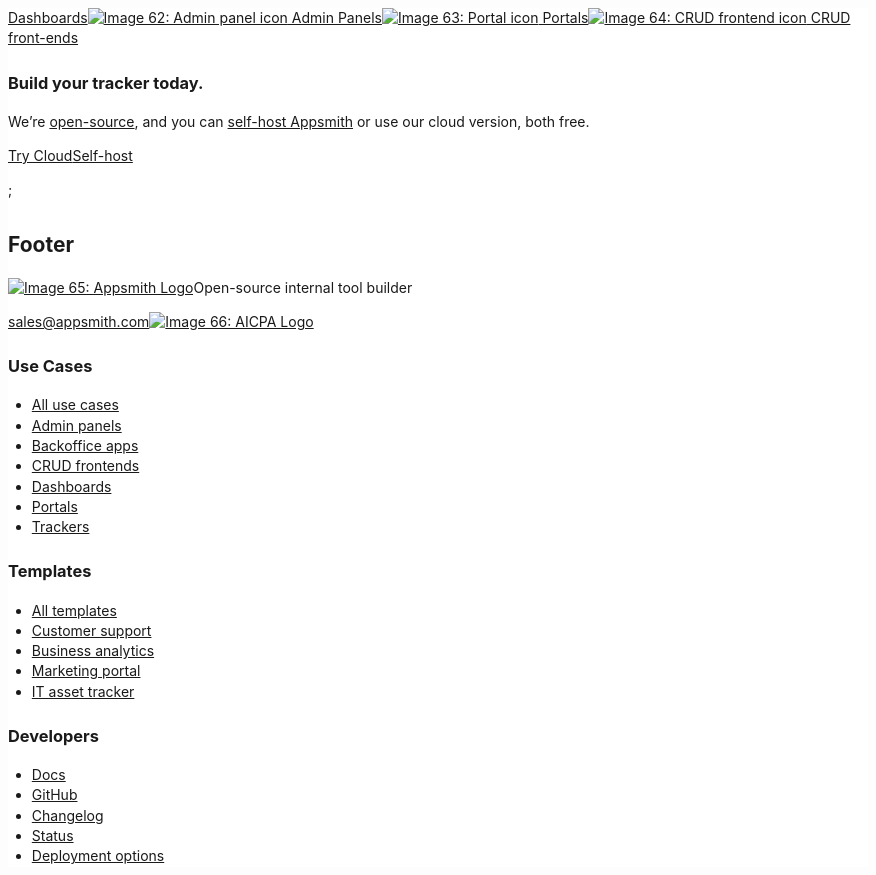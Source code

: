 [Dashboards](https://www.appsmith.com/use-case/dashboards)[![Image 62: Admin panel icon](https://www.appsmith.com/_next/image?url=https%3A%2F%2Fimages.ctfassets.net%2Flpvian6u6i39%2FASRb1hjjL9ODLy827N3Km%2F0bea79ae3b01052004de9136c7f0757f%2Fadmin_panel_icon.png&w=48&q=75) Admin Panels](https://www.appsmith.com/use-case/admin-panels)[![Image 63: Portal icon](https://www.appsmith.com/_next/image?url=https%3A%2F%2Fimages.ctfassets.net%2Flpvian6u6i39%2F4Xi07olGNgwOva7TDX26WV%2F91fee0b689bdfb6bf101e5308fbfd428%2Fportal_icon.png&w=48&q=75) Portals](https://www.appsmith.com/use-case/portals)[![Image 64: CRUD frontend icon](https://www.appsmith.com/_next/image?url=https%3A%2F%2Fimages.ctfassets.net%2Flpvian6u6i39%2F5h25fuCoypj07oOec3DxuS%2Fcbc90886b5965703f0452193dec1819c%2FCRUD_frontend_icon.png&w=48&q=75) CRUD front-ends](https://www.appsmith.com/use-case/crud-frontends)

### Build your tracker today.

We’re [open-source](https://github.com/appsmithorg/appsmith), and you can [self-host Appsmith](https://docs.appsmith.com/setup) or use our cloud version, both free.

[Try Cloud](https://app.appsmith.com/user/signup)[Self-host](https://docs.appsmith.com/getting-started/setup)

;

Footer
------

[![Image 65: Appsmith Logo](https://www.appsmith.com/_next/image?url=%2Fassets%2Fimages%2Flogos%2FAppsmith_Logo_Light.svg&w=3840&q=75)](https://www.appsmith.com/)Open-source internal tool builder

[sales@appsmith.com](mailto:sales@appsmith.com)[![Image 66: AICPA Logo](https://www.appsmith.com/_next/image?url=%2Fassets%2Fimages%2Flogos%2Faicpa.png&w=3840&q=75)](https://www.aicpa.org/soc4so)

### Use Cases

*   [All use cases](https://www.appsmith.com/use-cases)
*   [Admin panels](https://www.appsmith.com/use-case/admin-panels)
*   [Backoffice apps](https://www.appsmith.com/use-case/backoffice-apps)
*   [CRUD frontends](https://www.appsmith.com/use-case/crud-frontends)
*   [Dashboards](https://www.appsmith.com/use-case/dashboards)
*   [Portals](https://www.appsmith.com/use-case/portals)
*   [Trackers](https://www.appsmith.com/use-case/trackers)

### Templates

*   [All templates](https://www.appsmith.com/templates)
*   [Customer support](https://www.appsmith.com/template/customer-support)
*   [Business analytics](https://www.appsmith.com/template/business-analytics-dashboard)
*   [Marketing portal](https://www.appsmith.com/template/marketing-portal)
*   [IT asset tracker](https://www.appsmith.com/template/IT-Asset-Tracker)

### Developers

*   [Docs](https://docs.appsmith.com/)
*   [GitHub](https://github.com/appsmithorg/appsmith)
*   [Changelog](https://github.com/appsmithorg/appsmith/releases)
*   [Status](https://status.appsmith.com/)
*   [Deployment options](https://docs.appsmith.com/getting-started/setup)

